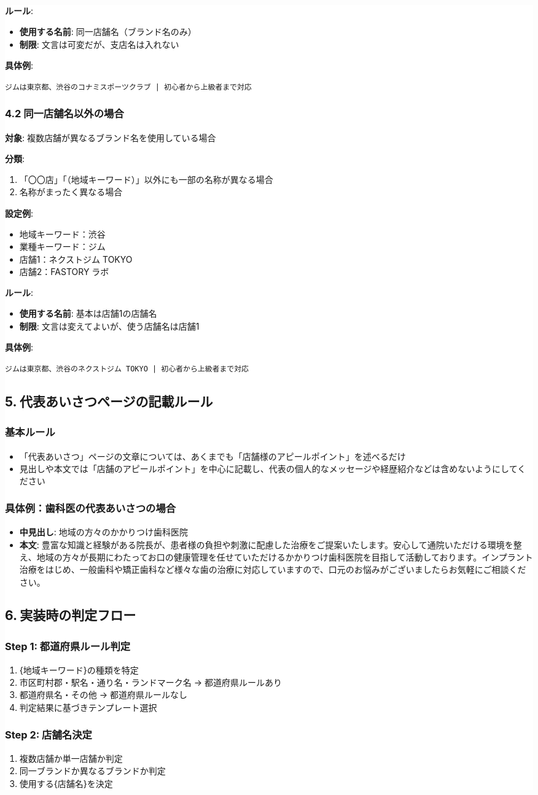 **ルール**:
- **使用する名前**: 同一店舗名（ブランド名のみ）
- **制限**: 文言は可変だが、支店名は入れない

**具体例**:
```
ジムは東京都、渋谷のコナミスポーツクラブ | 初心者から上級者まで対応
```

### 4.2 同一店舗名以外の場合

**対象**: 複数店舗が異なるブランド名を使用している場合

**分類**:
1. 「〇〇店」「（地域キーワード）」以外にも一部の名称が異なる場合
2. 名称がまったく異なる場合

**設定例**:
- 地域キーワード：渋谷
- 業種キーワード：ジム
- 店舗1：ネクストジム TOKYO
- 店舗2：FASTORY ラボ

**ルール**:
- **使用する名前**: 基本は店舗1の店舗名
- **制限**: 文言は変えてよいが、使う店舗名は店舗1

**具体例**:
```
ジムは東京都、渋谷のネクストジム TOKYO | 初心者から上級者まで対応
```

## 5. 代表あいさつページの記載ルール

### 基本ルール
- 「代表あいさつ」ページの文章については、あくまでも「店舗様のアピールポイント」を述べるだけ
- 見出しや本文では「店舗のアピールポイント」を中心に記載し、代表の個人的なメッセージや経歴紹介などは含めないようにしてください

### 具体例：歯科医の代表あいさつの場合
- **中見出し**: 地域の方々のかかりつけ歯科医院
- **本文**: 豊富な知識と経験がある院長が、患者様の負担や刺激に配慮した治療をご提案いたします。安心して通院いただける環境を整え、地域の方々が長期にわたってお口の健康管理を任せていただけるかかりつけ歯科医院を目指して活動しております。インプラント治療をはじめ、一般歯科や矯正歯科など様々な歯の治療に対応していますので、口元のお悩みがございましたらお気軽にご相談ください。

## 6. 実装時の判定フロー

### Step 1: 都道府県ルール判定
1. {地域キーワード}の種類を特定
2. 市区町村郡・駅名・通り名・ランドマーク名 → 都道府県ルールあり
3. 都道府県名・その他 → 都道府県ルールなし
4. 判定結果に基づきテンプレート選択

### Step 2: 店舗名決定
1. 複数店舗か単一店舗か判定
2. 同一ブランドか異なるブランドか判定
3. 使用する{店舗名}を決定
